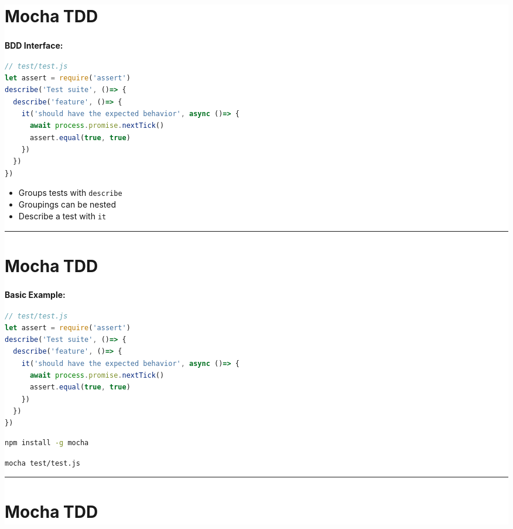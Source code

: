 
# Mocha TDD

**BDD Interface:**

```javascript
// test/test.js
let assert = require('assert')
describe('Test suite', ()=> {
  describe('feature', ()=> {
    it('should have the expected behavior', async ()=> {
      await process.promise.nextTick()
      assert.equal(true, true)
    })
  })
})
```

- Groups tests with `describe`
- Groupings can be nested
- Describe a test with `it`

---

# Mocha TDD

**Basic Example:**

```javascript
// test/test.js
let assert = require('assert')
describe('Test suite', ()=> {
  describe('feature', ()=> {
    it('should have the expected behavior', async ()=> {
      await process.promise.nextTick()
      assert.equal(true, true)
    })
  })
})
```

```bash
npm install -g mocha
```


```bash
mocha test/test.js
```

---

# Mocha TDD

